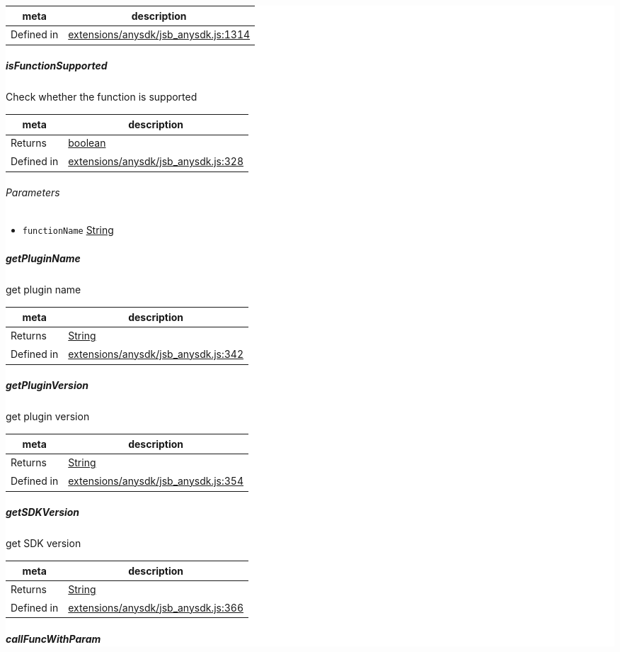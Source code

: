 | meta | description |
|------|-------------|
| Defined in | [extensions/anysdk/jsb_anysdk.js:1314](https://github.com/cocos-creator/engine/blob/8f14bc42a40e57c2d3b846c4f7f26f1a1753232c/extensions/anysdk/jsb_anysdk.js#L1314) |



##### isFunctionSupported

Check whether the function is supported

| meta | description |
|------|-------------|
| Returns | <a href="https://developer.mozilla.org/en/JavaScript/Reference/Global_Objects/Boolean" class="crosslink external" target="_blank">boolean</a> 
| Defined in | [extensions/anysdk/jsb_anysdk.js:328](https://github.com/cocos-creator/engine/blob/8f14bc42a40e57c2d3b846c4f7f26f1a1753232c/extensions/anysdk/jsb_anysdk.js#L328) |

###### Parameters
- `functionName` <a href="https://developer.mozilla.org/en/JavaScript/Reference/Global_Objects/String" class="crosslink external" target="_blank">String</a> 


##### getPluginName

get plugin name

| meta | description |
|------|-------------|
| Returns | <a href="https://developer.mozilla.org/en/JavaScript/Reference/Global_Objects/String" class="crosslink external" target="_blank">String</a> 
| Defined in | [extensions/anysdk/jsb_anysdk.js:342](https://github.com/cocos-creator/engine/blob/8f14bc42a40e57c2d3b846c4f7f26f1a1753232c/extensions/anysdk/jsb_anysdk.js#L342) |



##### getPluginVersion

get plugin version

| meta | description |
|------|-------------|
| Returns | <a href="https://developer.mozilla.org/en/JavaScript/Reference/Global_Objects/String" class="crosslink external" target="_blank">String</a> 
| Defined in | [extensions/anysdk/jsb_anysdk.js:354](https://github.com/cocos-creator/engine/blob/8f14bc42a40e57c2d3b846c4f7f26f1a1753232c/extensions/anysdk/jsb_anysdk.js#L354) |



##### getSDKVersion

get SDK version

| meta | description |
|------|-------------|
| Returns | <a href="https://developer.mozilla.org/en/JavaScript/Reference/Global_Objects/String" class="crosslink external" target="_blank">String</a> 
| Defined in | [extensions/anysdk/jsb_anysdk.js:366](https://github.com/cocos-creator/engine/blob/8f14bc42a40e57c2d3b846c4f7f26f1a1753232c/extensions/anysdk/jsb_anysdk.js#L366) |



##### callFuncWithParam
